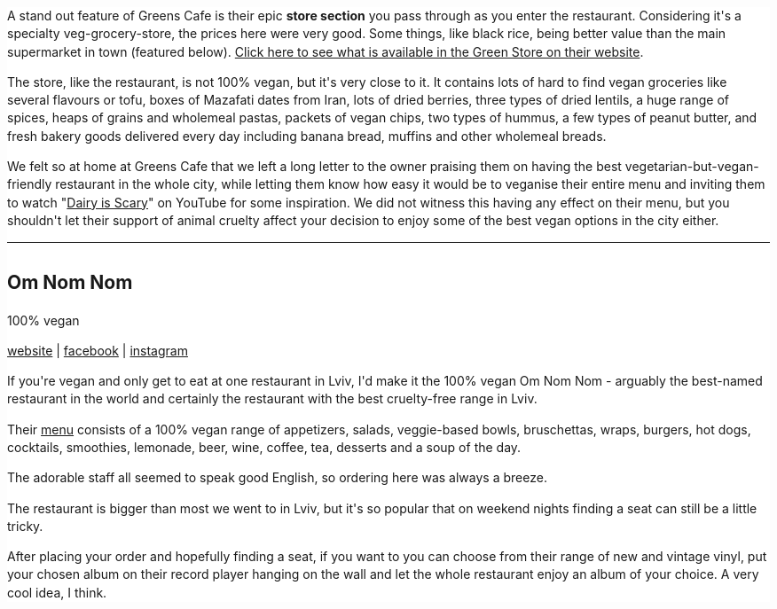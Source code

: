 <prominent-img src="lviv-guide/green-brazillia" alt="Green Cafe - The Vegan Guide to Lviv, Ukraine" caption="Broccoli, capsicum (peppers), white rice and tofu covered in a delicious sauce that doesn't look like much, but made this healthy meal something memorable."></prominent-img>

A stand out feature of Greens Cafe is their epic **store section** you pass through as you enter the restaurant. Considering it's a specialty veg-grocery-store, the prices here were very good. Some things, like black rice, being better value than the main supermarket in town (featured below). [Click here to see what is available in the Green Store on their website](https://green.lviv.ua/green-shop/#store-items).

The store, like the restaurant, is not 100% vegan, but it's very close to it. It contains lots of hard to find vegan groceries like several flavours or tofu, boxes of Mazafati dates from Iran, lots of dried berries, three types of dried lentils, a huge range of spices, heaps of grains and wholemeal pastas, packets of vegan chips, two types of hummus, a few types of peanut butter, and fresh bakery goods delivered every day including banana bread, muffins and other wholemeal breads.

<prominent-img src="lviv-guide/green-wrap" alt="Green Cafe - The Vegan Guide to Lviv, Ukraine" caption="One of our favourite things on the menu at Greens was the falafel wrap with added hummus."></prominent-img>

We felt so at home at Greens Cafe that we left a long letter to the owner praising them on having the best vegetarian-but-vegan-friendly restaurant in the whole city, while letting them know how easy it would be to veganise their entire menu and inviting them to watch "[Dairy is Scary](https://www.youtube.com/watch?v=UcN7SGGoCNI&ab_channel=ErinJanus)" on YouTube for some inspiration. We did not witness this having any effect on their menu, but you shouldn't let their support of animal cruelty affect your decision to enjoy some of the best vegan options in the city either.

---

## Om Nom Nom

100% vegan

[website](http://omnomnom.lviv.ua/) | [facebook](https://www.facebook.com/omnomnomvegancafe/) | [instagram](https://www.instagram.com/omnomnom_vegancafe/)

If you're vegan and only get to eat at one restaurant in Lviv, I'd make it the 100% vegan Om Nom Nom - arguably the best-named restaurant in the world and certainly the restaurant with the best cruelty-free range in Lviv.

<prominent-img src="lviv-guide/omnomnom" alt="OmNomNom - The Vegan Guide to Lviv, Ukraine"></prominent-img>

Their [menu](http://omnomnom.lviv.ua/pdf/MeNU_omnomnom.pdf) consists of a 100% vegan range of appetizers, salads, veggie-based bowls, bruschettas, wraps, burgers, hot dogs, cocktails, smoothies, lemonade, beer, wine, coffee, tea, desserts and a soup of the day.

The adorable staff all seemed to speak good English, so ordering here was always a breeze.

<prominent-img src="lviv-guide/omnomnom-outside" alt="OmNomNom - The Vegan Guide to Lviv, Ukraine" caption="This 100% cruelty-free breakfast might not look vegan upon first glance, but I can assure you no animal was used in the making of this epic meal."></prominent-img>

The restaurant is bigger than most we went to in Lviv, but it's so popular that on weekend nights finding a seat can still be a little tricky.

After placing your order and hopefully finding a seat, if you want to you can choose from their range of new and vintage vinyl, put your chosen album on their record player hanging on the wall and let the whole restaurant enjoy an album of your choice. A very cool idea, I think.
